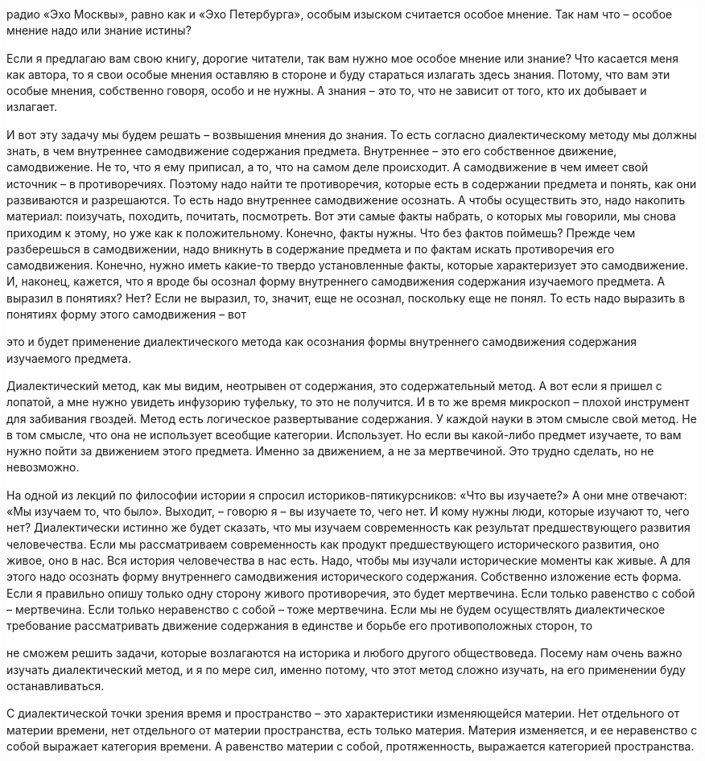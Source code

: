   

радио «Эхо Москвы», равно как и «Эхо Петербурга», особым изыском считается особое мнение. Так нам что – особое мнение надо или знание истины?

Если я предлагаю вам свою книгу, дорогие читатели, так вам нужно мое особое мнение или знание? Что касается меня как автора, то я свои особые мнения оставляю в стороне и буду стараться излагать здесь знания. Потому, что вам эти особые мнения, собственно говоря, особо и не нужны. А знания – это то, что не зависит от того, кто их добывает и излагает.

И вот эту задачу мы будем решать – возвышения мнения до знания. То есть согласно диалектическому методу мы должны знать, в чем внутреннее самодвижение содержания предмета. Внутреннее – это его собственное движение, самодвижение. Не то, что я ему приписал, а то, что на самом деле происходит. А самодвижение в чем имеет свой источник – в противоречиях. Поэтому надо найти те противоречия, которые есть в содержании предмета и понять, как они развиваются и разрешаются. То есть надо внутреннее самодвижение осознать. А чтобы осуществить это, надо накопить материал: поизучать, походить, почитать, посмотреть. Вот эти самые факты набрать, о которых мы говорили, мы снова приходим к этому, но уже как к положительному. Конечно, факты нужны. Что без фактов поймешь? Прежде чем разберешься в самодвижении, надо вникнуть в содержание предмета и по фактам искать противоречия его самодвижения. Конечно, нужно иметь какие-то твердо установленные факты, которые характеризует это самодвижение. И, наконец, кажется, что я вроде бы осознал форму внутреннего самодвижения содержания изучаемого предмета. А выразил в понятиях? Нет? Если не выразил, то, значит, еще не осознал, поскольку еще не понял. То есть надо выразить в понятиях форму этого самодвижения – вот

  

это и будет применение диалектического метода как осознания формы внутреннего самодвижения содержания изучаемого предмета.

Диалектический метод, как мы видим, неотрывен от содержания, это содержательный метод. А вот если я пришел с лопатой, а мне нужно увидеть инфузорию туфельку, то это не получится. И в то же время микроскоп – плохой инструмент для забивания гвоздей. Метод есть логическое развертывание содержания. У каждой науки в этом смысле свой метод. Не в том смысле, что она не использует всеобщие категории. Использует. Но если вы какой-либо предмет изучаете, то вам нужно пойти за движением этого предмета. Именно за движением, а не за мертвечиной. Это трудно сделать, но не невозможно.

На одной из лекций по философии истории я спросил историков-пятикурсников: «Что вы изучаете?» А они мне отвечают: «Мы изучаем то, что было». Выходит, – говорю я – вы изучаете то, чего нет. И кому нужны люди, которые изучают то, чего нет? Диалектически истинно же будет сказать, что мы изучаем современность как результат предшествующего развития человечества. Если мы рассматриваем современность как продукт предшествующего исторического развития, оно живое, оно в нас. Вся история человечества в нас есть. Надо, чтобы мы изучали исторические моменты как живые. А для этого надо осознать форму внутреннего самодвижения исторического содержания. Собственно изложение есть форма. Если я правильно опишу только одну сторону живого противоречия, это будет мертвечина. Если только равенство с собой – мертвечина. Если только неравенство с собой – тоже мертвечина. Если мы не будем осуществлять диалектическое требование рассматривать движение содержания в единстве и борьбе его противоположных сторон, то

  

не сможем решить задачи, которые возлагаются на историка и любого другого обществоведа. Посему нам очень важно изучать диалектический метод, и я по мере сил, именно потому, что этот метод сложно изучать, на его применении буду останавливаться.

С диалектической точки зрения время и пространство – это характеристики изменяющейся материи. Нет отдельного от материи времени, нет отдельного от материи пространства, есть только материя. Материя изменяется, и ее неравенство с собой выражает категория времени. А равенство материи с собой, протяженность, выражается категорией пространства.

